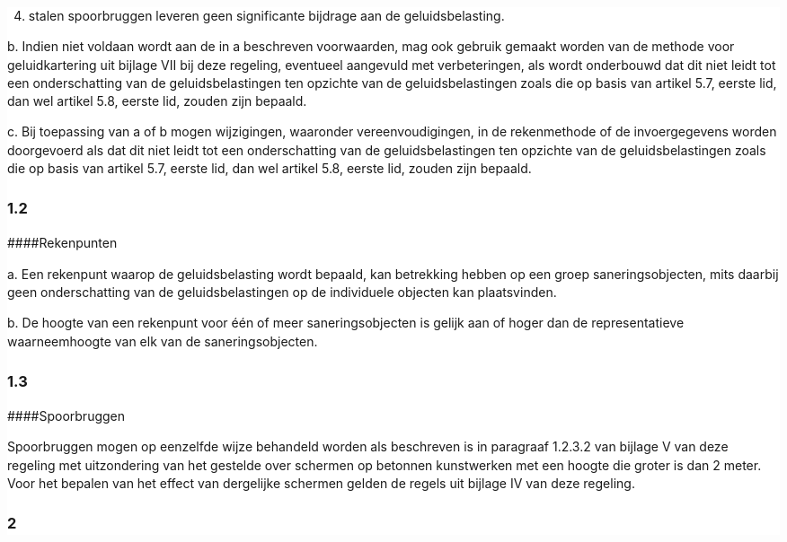 4. stalen spoorbruggen leveren geen significante bijdrage aan de geluidsbelasting.    

b. Indien niet voldaan wordt aan de in a beschreven voorwaarden, mag ook gebruik gemaakt worden van de methode voor geluidkartering uit bijlage VII bij deze regeling, eventueel aangevuld met verbeteringen, als wordt onderbouwd dat dit niet leidt tot een onderschatting van de geluidsbelastingen ten opzichte van de geluidsbelastingen zoals die op basis van artikel 5.7, eerste lid, dan wel artikel 5.8, eerste lid, zouden zijn bepaald.  

c. Bij toepassing van a of b mogen wijzigingen, waaronder vereenvoudigingen, in de rekenmethode of de invoergegevens worden doorgevoerd als dat dit niet leidt tot een onderschatting van de geluidsbelastingen ten opzichte van de geluidsbelastingen zoals die op basis van artikel 5.7, eerste lid, dan wel artikel 5.8, eerste lid, zouden zijn bepaald.    

### 1.2  

####Rekenpunten

a. Een rekenpunt waarop de geluidsbelasting wordt bepaald, kan betrekking hebben op een groep saneringsobjecten, mits daarbij geen onderschatting van de geluidsbelastingen op de individuele objecten kan plaatsvinden.  

b. De hoogte van een rekenpunt voor één of meer saneringsobjecten is gelijk aan of hoger dan de representatieve waarneemhoogte van elk van de saneringsobjecten.    

### 1.3  

####Spoorbruggen

Spoorbruggen mogen op eenzelfde wijze behandeld worden als beschreven is in paragraaf 1.2.3.2 van bijlage V van deze regeling met uitzondering van het gestelde over schermen op betonnen kunstwerken met een hoogte die groter is dan 2 meter. Voor het bepalen van het effect van dergelijke schermen gelden de regels uit bijlage IV van deze regeling.  

### 2  

